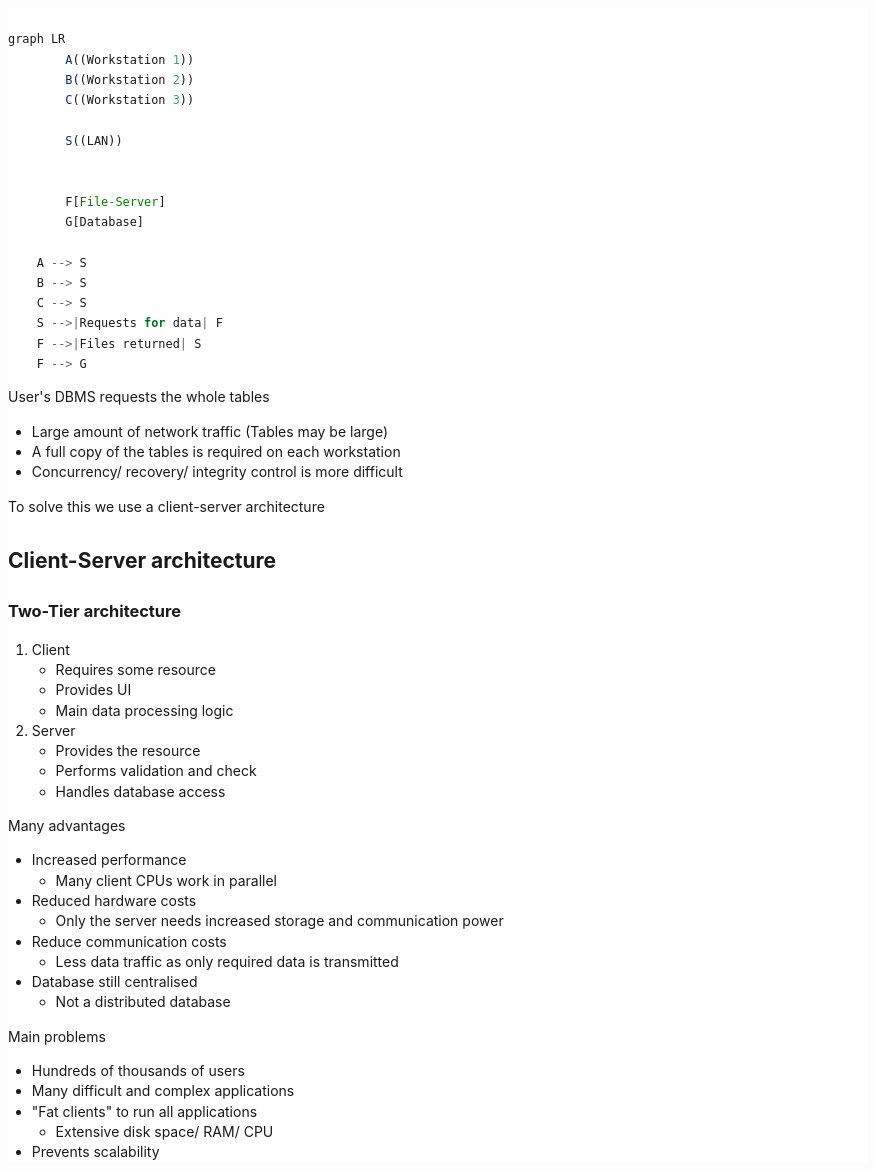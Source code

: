 ```mermaid.js

graph LR
        A((Workstation 1))
        B((Workstation 2))
        C((Workstation 3))

        S((LAN))


        F[File-Server]
        G[Database]

    A --> S
    B --> S
    C --> S
    S -->|Requests for data| F
    F -->|Files returned| S
    F --> G


```

User's DBMS requests the whole tables
- Large amount of network traffic (Tables may be large)
- A full copy of the tables is required on each workstation
- Concurrency/ recovery/ integrity control is more difficult

To solve this we use a client-server architecture

## Client-Server architecture
### Two-Tier architecture
1. Client
	- Requires some resource
	- Provides UI
	- Main data processing logic
2. Server
	- Provides the resource
	- Performs validation and check
	- Handles database access

Many advantages
- Increased performance
	- Many client CPUs work in parallel
- Reduced hardware costs
	- Only the server needs increased storage and communication power
- Reduce communication costs
	- Less data traffic as only required data is transmitted
- Database still centralised
	- Not a distributed database

Main problems
- Hundreds of thousands of users
- Many difficult and complex applications
- "Fat clients" to run all applications
	- Extensive disk space/ RAM/ CPU
- Prevents scalability
